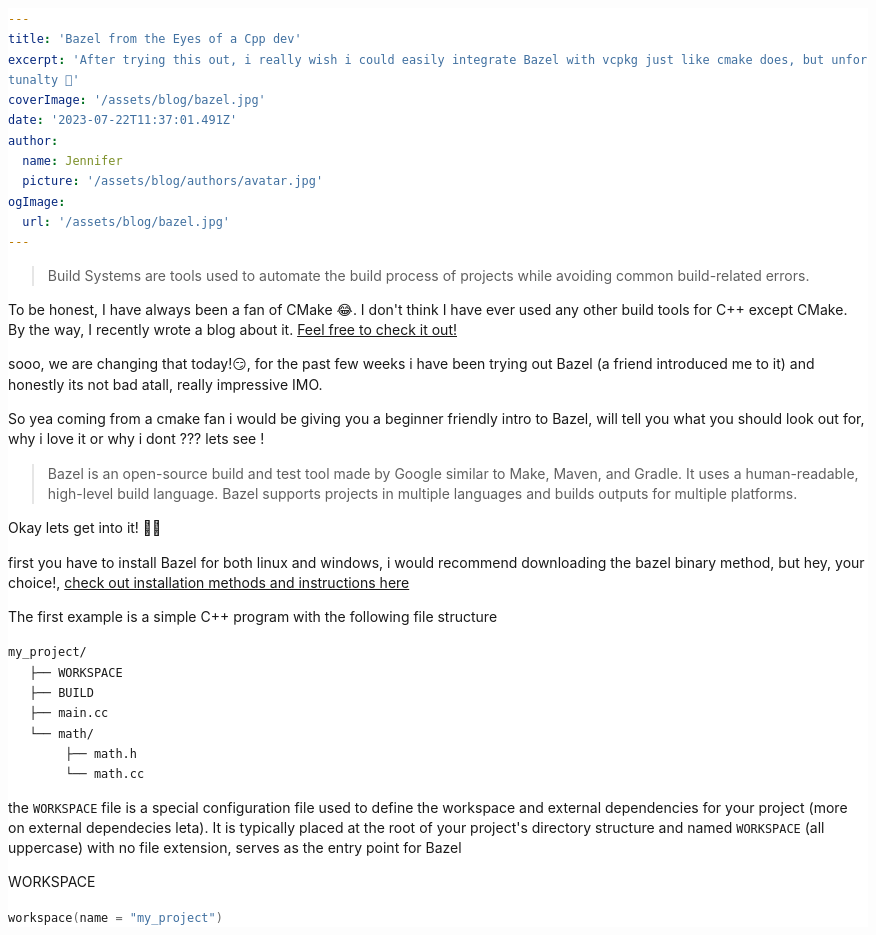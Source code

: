 ```yaml
---
title: 'Bazel from the Eyes of a Cpp dev'
excerpt: 'After trying this out, i really wish i could easily integrate Bazel with vcpkg just like cmake does, but unfortunalty 🫠'
coverImage: '/assets/blog/bazel.jpg'
date: '2023-07-22T11:37:01.491Z'
author:
  name: Jennifer
  picture: '/assets/blog/authors/avatar.jpg'
ogImage:
  url: '/assets/blog/bazel.jpg'
---
```


> Build Systems are tools used to automate the build process of projects while avoiding common build-related errors.

To be honest, I have always been a fan of CMake 😂. I don't think I have ever used any other build tools for C++ except CMake. By the way, I recently wrote a blog about it. [Feel free to check it out!](_posts/cmake.md) 

sooo, we are changing that today!😏, for the past few weeks i have been trying out Bazel (a friend introduced me to it) and honestly its not bad atall, really impressive IMO.
 
So yea coming from a cmake fan i would be giving you a beginner friendly intro to Bazel, will tell you what you should look out for, why i love it or why i dont ??? lets see ! 

>Bazel is an open-source build and test tool made by Google similar to Make, Maven, and Gradle. It uses a human-readable, high-level build language. Bazel supports projects in multiple languages and builds outputs for multiple platforms. 

Okay lets get into it! 🫵🏽

first you have to install Bazel for both linux and windows, i would recommend downloading the bazel binary method, but hey, your choice!, [check out installation methods and instructions here](https://bazel.build/install)

The first example is a simple C++ program with the following file structure

```sh
my_project/
   ├── WORKSPACE
   ├── BUILD
   ├── main.cc
   └── math/
        ├── math.h
        └── math.cc

```
the `WORKSPACE` file is a special configuration file used to define the workspace and external dependencies for your project (more on external dependecies leta). 
It is typically placed at the root of your project's directory structure and named `WORKSPACE` (all uppercase) with no file extension, serves as the entry point for Bazel

WORKSPACE
```c
workspace(name = "my_project")
```
